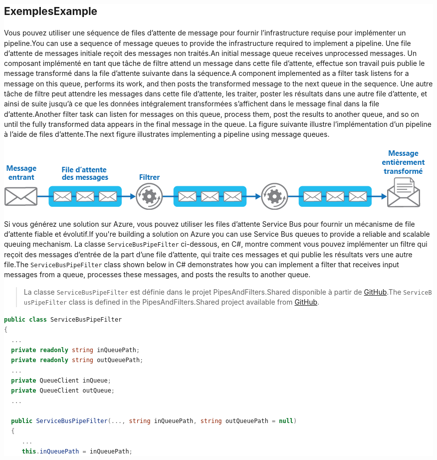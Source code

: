 ## <a name="example"></a><span data-ttu-id="8e5c6-179">Exemples</span><span class="sxs-lookup"><span data-stu-id="8e5c6-179">Example</span></span>

<span data-ttu-id="8e5c6-180">Vous pouvez utiliser une séquence de files d’attente de message pour fournir l’infrastructure requise pour implémenter un pipeline.</span><span class="sxs-lookup"><span data-stu-id="8e5c6-180">You can use a sequence of message queues to provide the infrastructure required to implement a pipeline.</span></span> <span data-ttu-id="8e5c6-181">Une file d’attente de messages initiale reçoit des messages non traités.</span><span class="sxs-lookup"><span data-stu-id="8e5c6-181">An initial message queue receives unprocessed messages.</span></span> <span data-ttu-id="8e5c6-182">Un composant implémenté en tant que tâche de filtre attend un message dans cette file d’attente, effectue son travail puis publie le message transformé dans la file d’attente suivante dans la séquence.</span><span class="sxs-lookup"><span data-stu-id="8e5c6-182">A component implemented as a filter task listens for a message on this queue, performs its work, and then posts the transformed message to the next queue in the sequence.</span></span> <span data-ttu-id="8e5c6-183">Une autre tâche de filtre peut attendre les messages dans cette file d’attente, les traiter, poster les résultats dans une autre file d’attente, et ainsi de suite jusqu’à ce que les données intégralement transformées s’affichent dans le message final dans la file d’attente.</span><span class="sxs-lookup"><span data-stu-id="8e5c6-183">Another filter task can listen for messages on this queue, process them, post the results to another queue, and so on until the fully transformed data appears in the final message in the queue.</span></span> <span data-ttu-id="8e5c6-184">La figure suivante illustre l’implémentation d’un pipeline à l’aide de files d’attente.</span><span class="sxs-lookup"><span data-stu-id="8e5c6-184">The next figure illustrates implementing a pipeline using message queues.</span></span>

![Figure 4 : Implémentation d’un pipeline à l’aide de files d’attente](./_images/pipes-and-filters-message-queues.png)

<span data-ttu-id="8e5c6-186">Si vous générez une solution sur Azure, vous pouvez utiliser les files d’attente Service Bus pour fournir un mécanisme de file d’attente fiable et évolutif.</span><span class="sxs-lookup"><span data-stu-id="8e5c6-186">If you're building a solution on Azure you can use Service Bus queues to provide a reliable and scalable queuing mechanism.</span></span> <span data-ttu-id="8e5c6-187">La classe `ServiceBusPipeFilter` ci-dessous, en C#, montre comment vous pouvez implémenter un filtre qui reçoit des messages d’entrée de la part d’une file d’attente, qui traite ces messages et qui publie les résultats vers une autre file.</span><span class="sxs-lookup"><span data-stu-id="8e5c6-187">The `ServiceBusPipeFilter` class shown below in C# demonstrates how you can implement a filter that receives input messages from a queue, processes these messages, and posts the results to another queue.</span></span>

> <span data-ttu-id="8e5c6-188">La classe `ServiceBusPipeFilter` est définie dans le projet PipesAndFilters.Shared disponible à partir de [GitHub](https://github.com/mspnp/cloud-design-patterns/tree/master/pipes-and-filters).</span><span class="sxs-lookup"><span data-stu-id="8e5c6-188">The `ServiceBusPipeFilter` class is defined in the PipesAndFilters.Shared project available from [GitHub](https://github.com/mspnp/cloud-design-patterns/tree/master/pipes-and-filters).</span></span>

```csharp
public class ServiceBusPipeFilter
{
  ...
  private readonly string inQueuePath;
  private readonly string outQueuePath;
  ...
  private QueueClient inQueue;
  private QueueClient outQueue;
  ...

  public ServiceBusPipeFilter(..., string inQueuePath, string outQueuePath = null)
  {
     ...
     this.inQueuePath = inQueuePath;
```